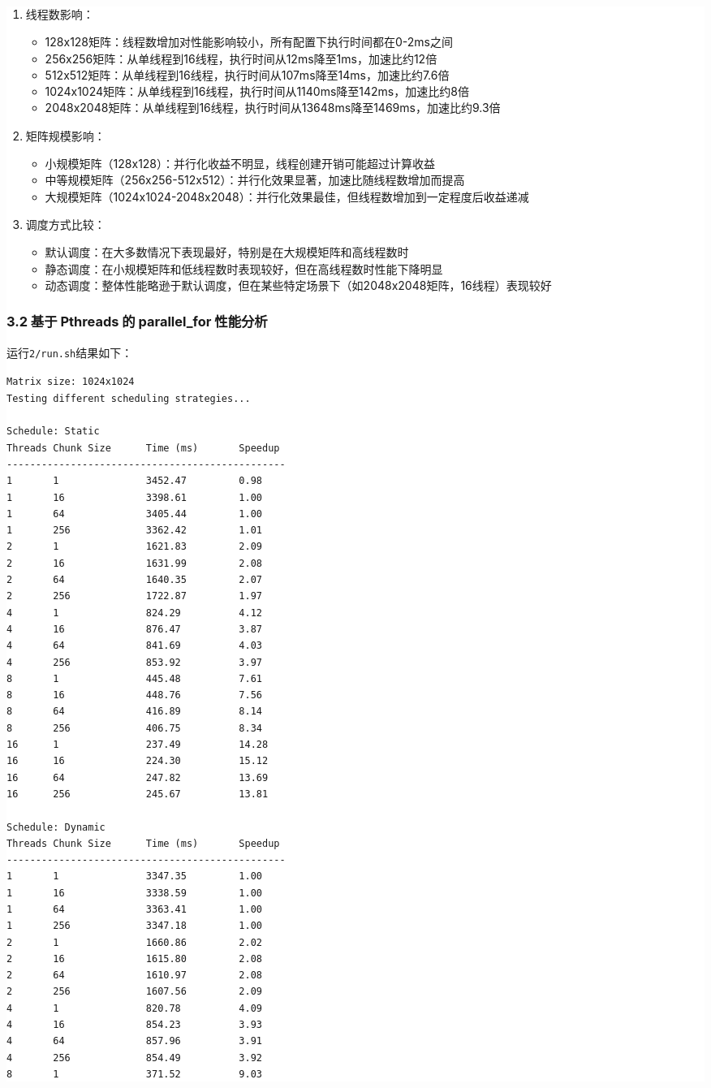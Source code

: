 1. 线程数影响：
   - 128x128矩阵：线程数增加对性能影响较小，所有配置下执行时间都在0-2ms之间
   - 256x256矩阵：从单线程到16线程，执行时间从12ms降至1ms，加速比约12倍
   - 512x512矩阵：从单线程到16线程，执行时间从107ms降至14ms，加速比约7.6倍
   - 1024x1024矩阵：从单线程到16线程，执行时间从1140ms降至142ms，加速比约8倍
   - 2048x2048矩阵：从单线程到16线程，执行时间从13648ms降至1469ms，加速比约9.3倍

2. 矩阵规模影响：
   - 小规模矩阵（128x128）：并行化收益不明显，线程创建开销可能超过计算收益
   - 中等规模矩阵（256x256-512x512）：并行化效果显著，加速比随线程数增加而提高
   - 大规模矩阵（1024x1024-2048x2048）：并行化效果最佳，但线程数增加到一定程度后收益递减

3. 调度方式比较：
   - 默认调度：在大多数情况下表现最好，特别是在大规模矩阵和高线程数时
   - 静态调度：在小规模矩阵和低线程数时表现较好，但在高线程数时性能下降明显
   - 动态调度：整体性能略逊于默认调度，但在某些特定场景下（如2048x2048矩阵，16线程）表现较好

### 3.2 基于 Pthreads 的 parallel_for 性能分析

运行`2/run.sh`结果如下：

```
Matrix size: 1024x1024
Testing different scheduling strategies...

Schedule: Static
Threads Chunk Size      Time (ms)       Speedup
------------------------------------------------
1       1               3452.47         0.98
1       16              3398.61         1.00
1       64              3405.44         1.00
1       256             3362.42         1.01
2       1               1621.83         2.09
2       16              1631.99         2.08
2       64              1640.35         2.07
2       256             1722.87         1.97
4       1               824.29          4.12
4       16              876.47          3.87
4       64              841.69          4.03
4       256             853.92          3.97
8       1               445.48          7.61
8       16              448.76          7.56
8       64              416.89          8.14
8       256             406.75          8.34
16      1               237.49          14.28
16      16              224.30          15.12
16      64              247.82          13.69
16      256             245.67          13.81

Schedule: Dynamic
Threads Chunk Size      Time (ms)       Speedup
------------------------------------------------
1       1               3347.35         1.00
1       16              3338.59         1.00
1       64              3363.41         1.00
1       256             3347.18         1.00
2       1               1660.86         2.02
2       16              1615.80         2.08
2       64              1610.97         2.08
2       256             1607.56         2.09
4       1               820.78          4.09
4       16              854.23          3.93
4       64              857.96          3.91
4       256             854.49          3.92
8       1               371.52          9.03
```